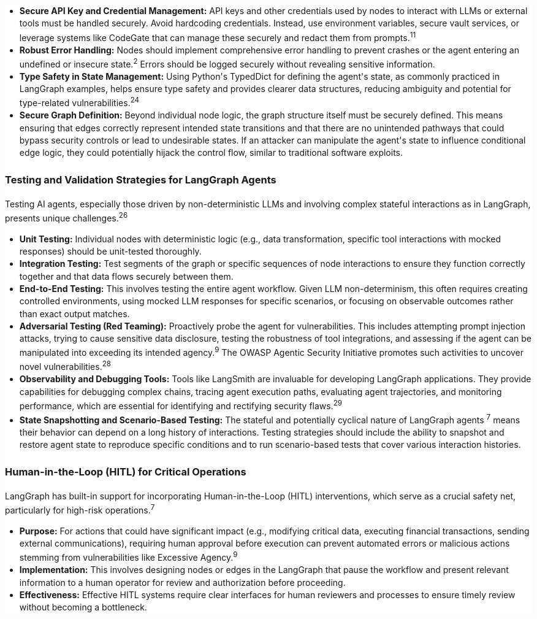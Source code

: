 - **Secure API Key and Credential Management:** API keys and other credentials used by nodes to interact with LLMs or external tools must be handled securely. Avoid hardcoding credentials. Instead, use environment variables, secure vault services, or leverage systems like CodeGate that can manage these securely and redact them from prompts.<sup>11</sup>
- **Robust Error Handling:** Nodes should implement comprehensive error handling to prevent crashes or the agent entering an undefined or insecure state.<sup>2</sup> Errors should be logged securely without revealing sensitive information.
- **Type Safety in State Management:** Using Python's TypedDict for defining the agent's state, as commonly practiced in LangGraph examples, helps ensure type safety and provides clearer data structures, reducing ambiguity and potential for type-related vulnerabilities.<sup>24</sup>
- **Secure Graph Definition:** Beyond individual node logic, the graph structure itself must be securely defined. This means ensuring that edges correctly represent intended state transitions and that there are no unintended pathways that could bypass security controls or lead to undesirable states. If an attacker can manipulate the agent's state to influence conditional edge logic, they could potentially hijack the control flow, similar to traditional software exploits.

### **Testing and Validation Strategies for LangGraph Agents**

Testing AI agents, especially those driven by non-deterministic LLMs and involving complex stateful interactions as in LangGraph, presents unique challenges.<sup>26</sup>

- **Unit Testing:** Individual nodes with deterministic logic (e.g., data transformation, specific tool interactions with mocked responses) should be unit-tested thoroughly.
- **Integration Testing:** Test segments of the graph or specific sequences of node interactions to ensure they function correctly together and that data flows securely between them.
- **End-to-End Testing:** This involves testing the entire agent workflow. Given LLM non-determinism, this often requires creating controlled environments, using mocked LLM responses for specific scenarios, or focusing on observable outcomes rather than exact output matches.
- **Adversarial Testing (Red Teaming):** Proactively probe the agent for vulnerabilities. This includes attempting prompt injection attacks, trying to cause sensitive data disclosure, testing the robustness of tool integrations, and assessing if the agent can be manipulated into exceeding its intended agency.<sup>9</sup> The OWASP Agentic Security Initiative promotes such activities to uncover novel vulnerabilities.<sup>28</sup>
- **Observability and Debugging Tools:** Tools like LangSmith are invaluable for developing LangGraph applications. They provide capabilities for debugging complex chains, tracing agent execution paths, evaluating agent trajectories, and monitoring performance, which are essential for identifying and rectifying security flaws.<sup>29</sup>
- **State Snapshotting and Scenario-Based Testing:** The stateful and potentially cyclical nature of LangGraph agents <sup>7</sup> means their behavior can depend on a long history of interactions. Testing strategies should include the ability to snapshot and restore agent state to reproduce specific conditions and to run scenario-based tests that cover various interaction histories.

### **Human-in-the-Loop (HITL) for Critical Operations**

LangGraph has built-in support for incorporating Human-in-the-Loop (HITL) interventions, which serve as a crucial safety net, particularly for high-risk operations.<sup>7</sup>

- **Purpose:** For actions that could have significant impact (e.g., modifying critical data, executing financial transactions, sending external communications), requiring human approval before execution can prevent automated errors or malicious actions stemming from vulnerabilities like Excessive Agency.<sup>9</sup>
- **Implementation:** This involves designing nodes or edges in the LangGraph that pause the workflow and present relevant information to a human operator for review and authorization before proceeding.
- **Effectiveness:** Effective HITL systems require clear interfaces for human reviewers and processes to ensure timely review without becoming a bottleneck.
